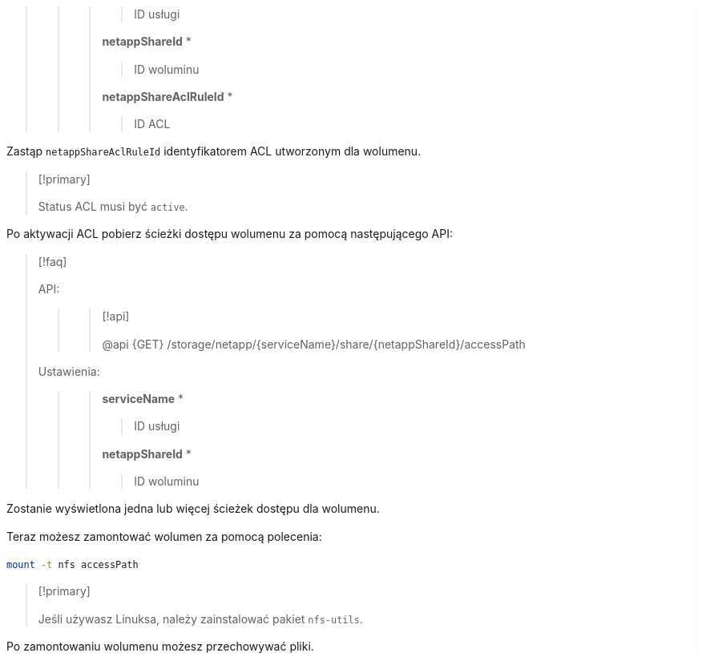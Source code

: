 >> >> ID usługi
>> >
>> > **netappShareId** *
>> >
>> >> ID woluminu
>> >
>> > **netappShareAclRuleId** *
>> >
>> >> ID ACL
>

Zastąp `netappShareAclRuleId` identyfikatorem ACL utworzonym dla wolumenu.

> [!primary]
>
> Status ACL musi być `active`.
>

Po aktywacji ACL pobierz ścieżki dostępu wolumenu za pomocą następującego API:

> [!faq]
>
> API:
>
>> > [!api]
>> >
>> > @api {GET} /storage/netapp/{serviceName}/share/{netappShareId}/accessPath
>> >
>>
>
> Ustawienia:
>
>> > **serviceName** *
>> >
>> >> ID usługi
>> >
>> > **netappShareId** *
>> >
>> >> ID woluminu
>

Zostanie wyświetlona jedna lub więcej ścieżek dostępu dla wolumenu.

Teraz możesz zamontować wolumen za pomocą polecenia:

```sh
mount -t nfs accessPath
```

> [!primary]
>
> Jeśli używasz Linuksa, należy zainstalować pakiet `nfs-utils`.
>

Po zamontowaniu wolumenu możesz przechowywać pliki.
